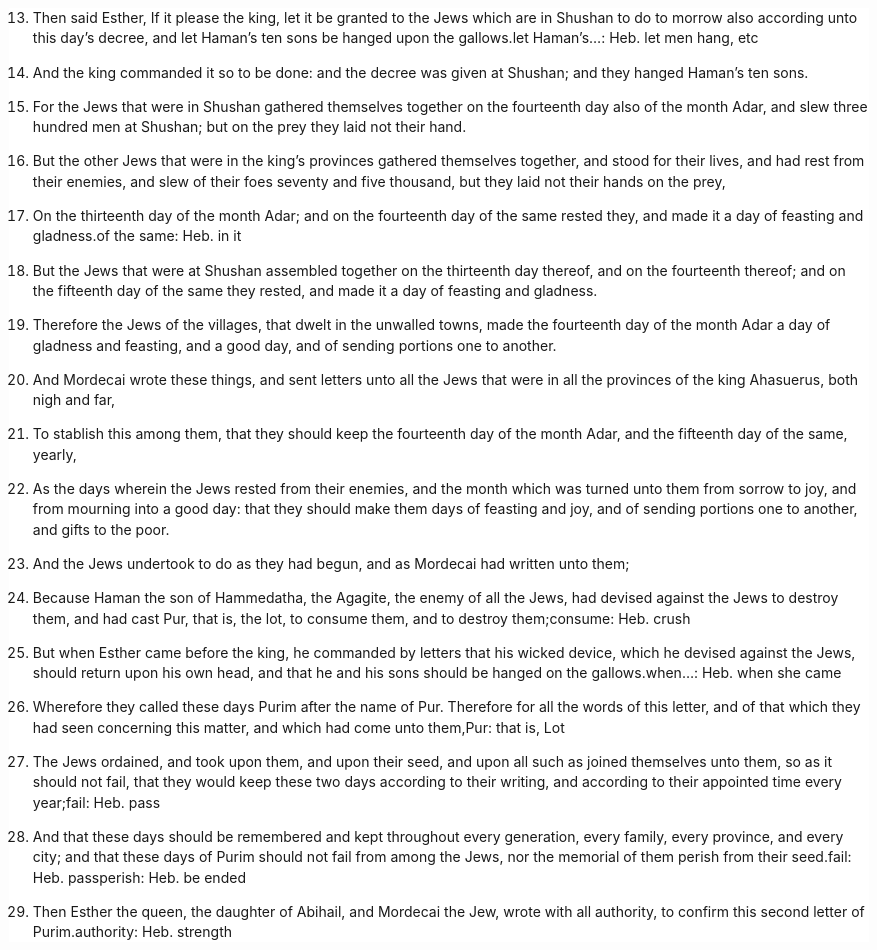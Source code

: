 13. Then said Esther, If it please the king, let it be granted to the Jews which are in Shushan to do to morrow also according unto this day’s decree, and let Haman’s ten sons be hanged upon the gallows.let Haman’s…: Heb. let men hang, etc

14. And the king commanded it so to be done: and the decree was given at Shushan; and they hanged Haman’s ten sons.

15. For the Jews that were in Shushan gathered themselves together on the fourteenth day also of the month Adar, and slew three hundred men at Shushan; but on the prey they laid not their hand.

16. But the other Jews that were in the king’s provinces gathered themselves together, and stood for their lives, and had rest from their enemies, and slew of their foes seventy and five thousand, but they laid not their hands on the prey,

17. On the thirteenth day of the month Adar; and on the fourteenth day of the same rested they, and made it a day of feasting and gladness.of the same: Heb. in it

18. But the Jews that were at Shushan assembled together on the thirteenth day thereof, and on the fourteenth thereof; and on the fifteenth day of the same they rested, and made it a day of feasting and gladness.

19. Therefore the Jews of the villages, that dwelt in the unwalled towns, made the fourteenth day of the month Adar a day of gladness and feasting, and a good day, and of sending portions one to another.

20. And Mordecai wrote these things, and sent letters unto all the Jews that were in all the provinces of the king Ahasuerus, both nigh and far,

21. To stablish this among them, that they should keep the fourteenth day of the month Adar, and the fifteenth day of the same, yearly,

22. As the days wherein the Jews rested from their enemies, and the month which was turned unto them from sorrow to joy, and from mourning into a good day: that they should make them days of feasting and joy, and of sending portions one to another, and gifts to the poor.

23. And the Jews undertook to do as they had begun, and as Mordecai had written unto them;

24. Because Haman the son of Hammedatha, the Agagite, the enemy of all the Jews, had devised against the Jews to destroy them, and had cast Pur, that is, the lot, to consume them, and to destroy them;consume: Heb. crush

25. But when Esther came before the king, he commanded by letters that his wicked device, which he devised against the Jews, should return upon his own head, and that he and his sons should be hanged on the gallows.when…: Heb. when she came

26. Wherefore they called these days Purim after the name of Pur. Therefore for all the words of this letter, and of that which they had seen concerning this matter, and which had come unto them,Pur: that is, Lot

27. The Jews ordained, and took upon them, and upon their seed, and upon all such as joined themselves unto them, so as it should not fail, that they would keep these two days according to their writing, and according to their appointed time every year;fail: Heb. pass

28. And that these days should be remembered and kept throughout every generation, every family, every province, and every city; and that these days of Purim should not fail from among the Jews, nor the memorial of them perish from their seed.fail: Heb. passperish: Heb. be ended

29. Then Esther the queen, the daughter of Abihail, and Mordecai the Jew, wrote with all authority, to confirm this second letter of Purim.authority: Heb. strength
